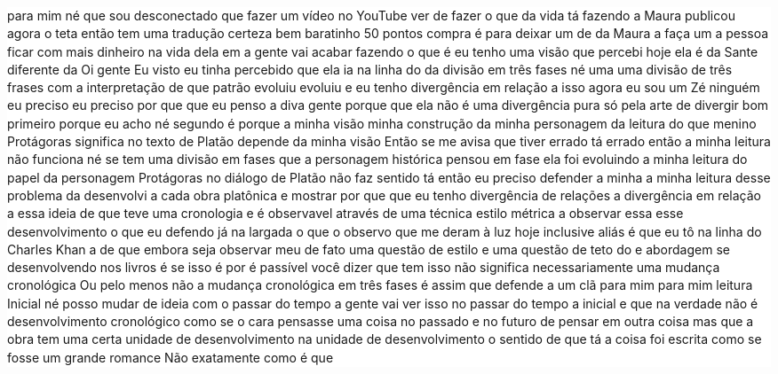 para mim né que sou desconectado que
fazer um vídeo no YouTube ver de fazer o
que da vida tá fazendo a Maura publicou
agora o teta então tem uma tradução
certeza bem baratinho 50 pontos compra é
para deixar um de da Maura a faça um a
pessoa ficar com mais dinheiro na vida
dela em a gente vai acabar fazendo o que
é eu tenho uma visão que percebi hoje
ela é da Sante diferente da
Oi gente Eu visto eu tinha percebido que
ela ia na linha do da divisão em três
fases né uma uma divisão de três frases
com a interpretação de que patrão
evoluiu evoluiu e eu tenho divergência
em relação a isso agora eu sou um Zé
ninguém eu preciso eu preciso por que
que eu penso a diva gente porque que ela
não é uma divergência pura só pela arte
de divergir bom primeiro porque eu acho
né segundo é porque a minha visão minha
construção da minha personagem da
leitura do que menino Protágoras
significa no texto de Platão depende da
minha visão Então se me avisa que tiver
errado tá errado então a minha leitura
não funciona né se tem uma divisão em
fases que a personagem histórica pensou
em fase ela foi evoluindo a minha
leitura do papel da personagem
Protágoras no diálogo de Platão não faz
sentido tá então eu preciso defender a
minha a minha leitura desse problema da
desenvolvi
a cada obra platônica e mostrar por que
que eu tenho divergência de relações a
divergência em relação a essa ideia de
que teve uma cronologia e é observavel
através de uma técnica estilo métrica a
observar essa esse desenvolvimento o que
eu defendo já na largada o que o observo
que me deram à luz hoje inclusive aliás
é que eu tô na linha do Charles Khan a
de que embora seja observar meu de fato
uma questão de estilo e uma questão de
teto do e abordagem se desenvolvendo nos
livros é se isso é por é passível você
dizer que tem isso não significa
necessariamente uma mudança cronológica
Ou pelo menos não a mudança cronológica
em três fases é assim que defende a um
clã para mim para mim leitura Inicial né
posso mudar de ideia com o passar do
tempo a gente vai ver isso no passar do
tempo
a inicial e que na verdade não é
desenvolvimento cronológico como se o
cara pensasse uma coisa no passado e no
futuro de pensar em outra coisa mas que
a obra tem uma certa unidade de
desenvolvimento na unidade de
desenvolvimento o sentido de que tá a
coisa foi escrita como se fosse um
grande romance Não exatamente como é que